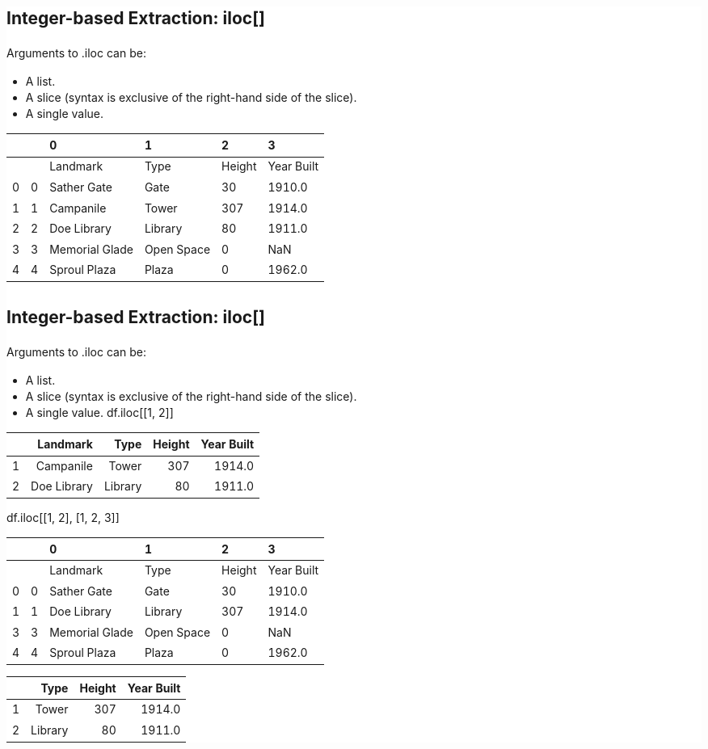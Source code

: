 
## Integer-based Extraction: iloc[]

Arguments to .iloc can be:

- A list.
- A slice (syntax is exclusive of the right-hand side of the slice).
- A single value.

|  |  | 0 | 1 | 2 | 3 |
| :--- | :--- | :--- | :--- | :--- | :--- |
|  |  | Landmark | Type | Height | Year Built |
| 0 | 0 | Sather Gate | Gate | 30 | 1910.0 |
| 1 | 1 | Campanile | Tower | 307 | 1914.0 |
| 2 | 2 | Doe Library | Library | 80 | 1911.0 |
| 3 | 3 | Memorial Glade | Open Space | 0 | NaN |
| 4 | 4 | Sproul Plaza | Plaza | 0 | 1962.0 |

## Integer-based Extraction: iloc[]

Arguments to .iloc can be:

- A list.
- A slice (syntax is exclusive of the right-hand side of the slice).
- A single value.
df.iloc[[1, 2]]

|  | Landmark | Type | Height | Year Built |
| :--- | ---: | ---: | ---: | ---: |
| 1 | Campanile | Tower | 307 | 1914.0 |
| 2 | Doe Library | Library | 80 | 1911.0 |

df.iloc[[1, 2], [1, 2, 3]]

|  |  | 0 | 1 | 2 | 3 |
| :--- | :--- | :--- | :--- | :--- | :--- |
|  |  | Landmark | Type | Height | Year Built |
| 0 | 0 | Sather Gate | Gate | 30 | 1910.0 |
| 1 | 1 | Doe Library | Library | 307 | 1914.0 |
| 3 | 3 | Memorial Glade | Open Space | 0 | NaN |
| 4 | 4 | Sproul Plaza | Plaza | 0 | 1962.0 |


|  | Type | Height | Year Built |
| :--- | ---: | ---: | ---: |
| 1 | Tower | 307 | 1914.0 |
| 2 | Library | 80 | 1911.0 |
